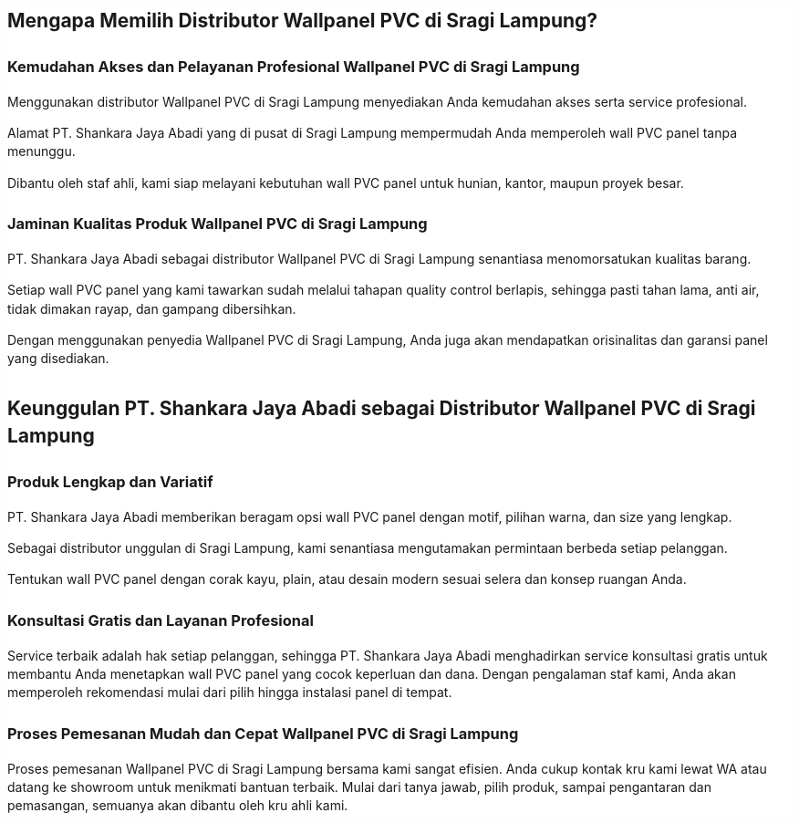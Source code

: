 ## Mengapa Memilih Distributor Wallpanel PVC di Sragi Lampung?

### Kemudahan Akses dan Pelayanan Profesional Wallpanel PVC di Sragi Lampung

Menggunakan distributor Wallpanel PVC di Sragi Lampung menyediakan Anda kemudahan akses serta service profesional.

Alamat PT. Shankara Jaya Abadi yang di pusat di Sragi Lampung mempermudah Anda memperoleh wall PVC panel tanpa menunggu.

Dibantu oleh staf ahli, kami siap melayani kebutuhan wall PVC panel untuk hunian, kantor, maupun proyek besar.

### Jaminan Kualitas Produk Wallpanel PVC di Sragi Lampung

PT. Shankara Jaya Abadi sebagai distributor Wallpanel PVC di Sragi Lampung senantiasa menomorsatukan kualitas barang.

Setiap wall PVC panel yang kami tawarkan sudah melalui tahapan quality control berlapis, sehingga pasti tahan lama, anti air, tidak dimakan rayap, dan gampang dibersihkan.

Dengan menggunakan penyedia Wallpanel PVC di Sragi Lampung, Anda juga akan mendapatkan orisinalitas dan garansi panel yang disediakan.

## Keunggulan PT. Shankara Jaya Abadi sebagai Distributor Wallpanel PVC di Sragi Lampung

### Produk Lengkap dan Variatif

PT. Shankara Jaya Abadi memberikan beragam opsi wall PVC panel dengan motif, pilihan warna, dan size yang lengkap.

Sebagai distributor unggulan di Sragi Lampung, kami senantiasa mengutamakan permintaan berbeda setiap pelanggan.

Tentukan wall PVC panel dengan corak kayu, plain, atau desain modern sesuai selera dan konsep ruangan Anda.

### Konsultasi Gratis dan Layanan Profesional

Service terbaik adalah hak setiap pelanggan, sehingga PT. Shankara Jaya Abadi menghadirkan service konsultasi gratis untuk membantu Anda menetapkan wall PVC panel yang cocok keperluan dan dana. Dengan pengalaman staf kami, Anda akan memperoleh rekomendasi mulai dari pilih hingga instalasi panel di tempat.

### Proses Pemesanan Mudah dan Cepat Wallpanel PVC di Sragi Lampung

Proses pemesanan Wallpanel PVC di Sragi Lampung bersama kami sangat efisien. Anda cukup kontak kru kami lewat WA atau datang ke showroom untuk menikmati bantuan terbaik. Mulai dari tanya jawab, pilih produk, sampai pengantaran dan pemasangan, semuanya akan dibantu oleh kru ahli kami.
